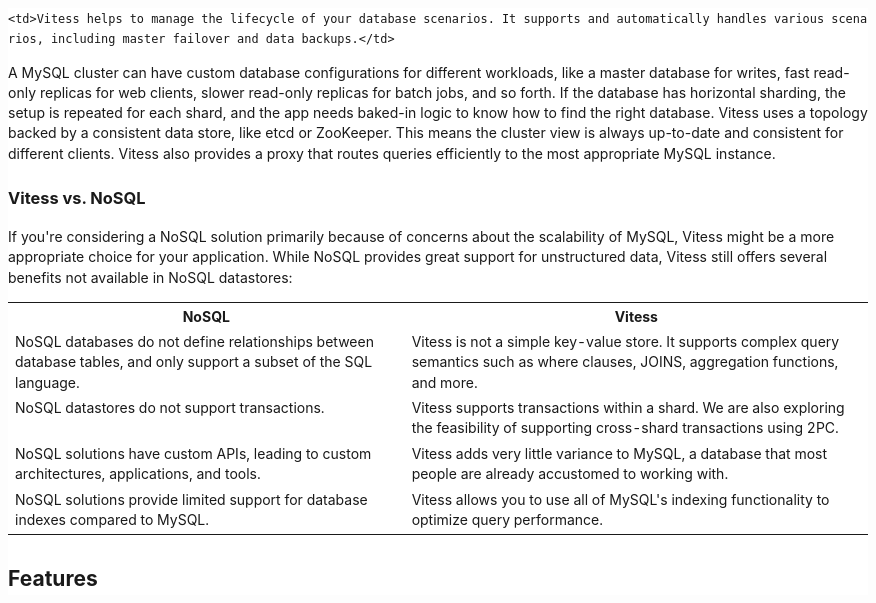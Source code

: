     <td>Vitess helps to manage the lifecycle of your database scenarios. It supports and automatically handles various scenarios, including master failover and data backups.</td>
  </tr>
  <tr>
    <td>A MySQL cluster can have custom database configurations for different workloads, like a master database for writes, fast read-only replicas for web clients, slower read-only replicas for batch jobs, and so forth. If the database has horizontal sharding, the setup is repeated for each shard, and the app needs baked-in logic to know how to find the right database.</td>
    <td>Vitess uses a topology backed by a consistent data store, like etcd or ZooKeeper. This means the cluster view is always up-to-date and consistent for different clients. Vitess also provides a proxy that routes queries efficiently to the most appropriate MySQL instance.</td>
  </tr>
</table>

### Vitess vs. NoSQL

If you're considering a NoSQL solution primarily because of concerns about the scalability of MySQL, Vitess might be a more appropriate choice for your application. While NoSQL provides great support for unstructured data, Vitess still offers several benefits not available in NoSQL datastores:

<table>
  <tr>
    <th>NoSQL</th>
    <th>Vitess</th>
  </tr>
  <tr>
    <td>NoSQL databases do not define relationships between database tables, and only support a subset of the SQL language.</td>
    <td>Vitess is not a simple key-value store. It supports complex query semantics such as where clauses, JOINS, aggregation functions, and more.</td>
  </tr>
  <tr>
    <td>NoSQL datastores do not support transactions.</td>
    <td>Vitess supports transactions within a shard. We are also exploring the feasibility of supporting cross-shard transactions using 2PC.</td>
  </tr>
  <tr>
    <td>NoSQL solutions have custom APIs, leading to custom architectures, applications, and tools.</td>
    <td>Vitess adds very little variance to MySQL, a database that most people are already accustomed to working with.</td>
  </tr>
  <tr>
    <td>NoSQL solutions provide limited support for database indexes compared to MySQL.</td>
    <td>Vitess allows you to use all of MySQL's indexing functionality to optimize query performance.</td>
  </tr>
</table>

## Features
